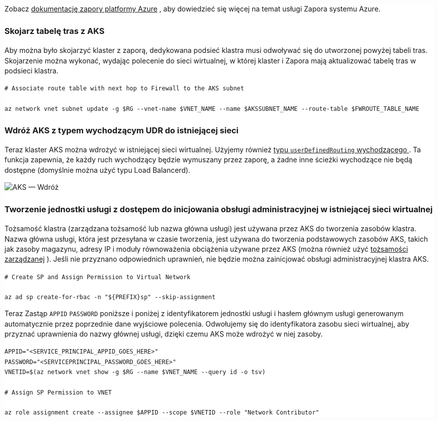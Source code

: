 Zobacz [dokumentację zapory platformy Azure](../firewall/overview.md) , aby dowiedzieć się więcej na temat usługi Zapora systemu Azure.

### <a name="associate-the-route-table-to-aks"></a>Skojarz tabelę tras z AKS

Aby można było skojarzyć klaster z zaporą, dedykowana podsieć klastra musi odwoływać się do utworzonej powyżej tabeli tras. Skojarzenie można wykonać, wydając polecenie do sieci wirtualnej, w której klaster i Zapora mają aktualizować tabelę tras w podsieci klastra.

```azurecli
# Associate route table with next hop to Firewall to the AKS subnet

az network vnet subnet update -g $RG --vnet-name $VNET_NAME --name $AKSSUBNET_NAME --route-table $FWROUTE_TABLE_NAME
```

### <a name="deploy-aks-with-outbound-type-of-udr-to-the-existing-network"></a>Wdróż AKS z typem wychodzącym UDR do istniejącej sieci

Teraz klaster AKS można wdrożyć w istniejącej sieci wirtualnej. Użyjemy również [typu `userDefinedRouting` wychodzącego ](egress-outboundtype.md). Ta funkcja zapewnia, że każdy ruch wychodzący będzie wymuszany przez zaporę, a żadne inne ścieżki wychodzące nie będą dostępne (domyślnie można użyć typu Load Balancerd).

![AKS — Wdróż](media/limit-egress-traffic/aks-udr-fw.png)

### <a name="create-a-service-principal-with-access-to-provision-inside-the-existing-virtual-network"></a>Tworzenie jednostki usługi z dostępem do inicjowania obsługi administracyjnej w istniejącej sieci wirtualnej

Tożsamość klastra (zarządzana tożsamość lub nazwa główna usługi) jest używana przez AKS do tworzenia zasobów klastra. Nazwa główna usługi, która jest przesyłana w czasie tworzenia, jest używana do tworzenia podstawowych zasobów AKS, takich jak zasoby magazynu, adresy IP i moduły równoważenia obciążenia używane przez AKS (można również użyć [tożsamości zarządzanej](use-managed-identity.md) ). Jeśli nie przyznano odpowiednich uprawnień, nie będzie można zainicjować obsługi administracyjnej klastra AKS.

```azurecli
# Create SP and Assign Permission to Virtual Network

az ad sp create-for-rbac -n "${PREFIX}sp" --skip-assignment
```

Teraz Zastąp `APPID` `PASSWORD` poniższe i poniżej z identyfikatorem jednostki usługi i hasłem głównym usługi generowanym automatycznie przez poprzednie dane wyjściowe polecenia. Odwołujemy się do identyfikatora zasobu sieci wirtualnej, aby przyznać uprawnienia do nazwy głównej usługi, dzięki czemu AKS może wdrożyć w niej zasoby.

```azurecli
APPID="<SERVICE_PRINCIPAL_APPID_GOES_HERE>"
PASSWORD="<SERVICEPRINCIPAL_PASSWORD_GOES_HERE>"
VNETID=$(az network vnet show -g $RG --name $VNET_NAME --query id -o tsv)

# Assign SP Permission to VNET

az role assignment create --assignee $APPID --scope $VNETID --role "Network Contributor"
```
